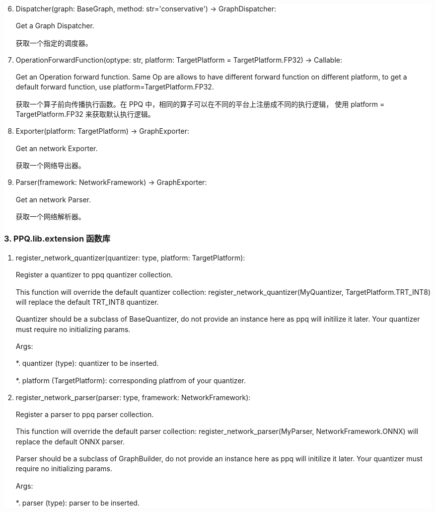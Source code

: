 6. Dispatcher(graph: BaseGraph, method: str='conservative') -> GraphDispatcher:

    Get a Graph Dispatcher.
    
    获取一个指定的调度器。

7. OperationForwardFunction(optype: str, platform: TargetPlatform = TargetPlatform.FP32) -> Callable:
    
    Get an Operation forward function. Same Op are allows to have different forward function on different platform,
    to get a default forward function, use platform=TargetPlatform.FP32.

    获取一个算子前向传播执行函数。在 PPQ 中，相同的算子可以在不同的平台上注册成不同的执行逻辑，
    使用 platform = TargetPlatform.FP32 来获取默认执行逻辑。

8. Exporter(platform: TargetPlatform) -> GraphExporter:

    Get an network Exporter.

    获取一个网络导出器。

9. Parser(framework: NetworkFramework) -> GraphExporter:

    Get an network Parser.

    获取一个网络解析器。

### 3. PPQ.lib.extension 函数库

1. register_network_quantizer(quantizer: type, platform: TargetPlatform):
    
    Register a quantizer to ppq quantizer collection.
    
    This function will override the default quantizer collection:
        register_network_quantizer(MyQuantizer, TargetPlatform.TRT_INT8) will replace the default TRT_INT8 quantizer.

    Quantizer should be a subclass of BaseQuantizer, do not provide an instance here as ppq will initilize it later.
    Your quantizer must require no initializing params.

    Args:

    *. quantizer (type): quantizer to be inserted.
    
    *. platform (TargetPlatform): corresponding platfrom of your quantizer.

2. register_network_parser(parser: type, framework: NetworkFramework):
    
    Register a parser to ppq parser collection. 

    This function will override the default parser collection:
        register_network_parser(MyParser, NetworkFramework.ONNX) will replace the default ONNX parser.

    Parser should be a subclass of GraphBuilder, do not provide an instance here as ppq will initilize it later.
    Your quantizer must require no initializing params.

    Args:

    *. parser (type): parser to be inserted.
